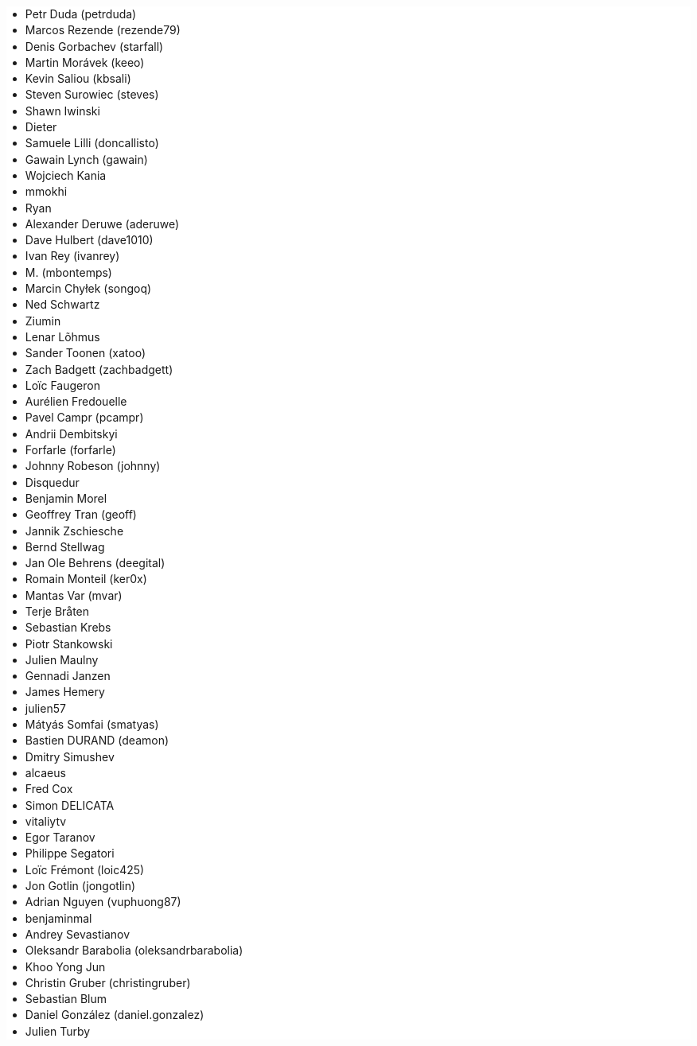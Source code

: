  - Petr Duda (petrduda)
 - Marcos Rezende (rezende79)
 - Denis Gorbachev (starfall)
 - Martin Morávek (keeo)
 - Kevin Saliou (kbsali)
 - Steven Surowiec (steves)
 - Shawn Iwinski
 - Dieter
 - Samuele Lilli (doncallisto)
 - Gawain Lynch (gawain)
 - Wojciech Kania
 - mmokhi
 - Ryan
 - Alexander Deruwe (aderuwe)
 - Dave Hulbert (dave1010)
 - Ivan Rey (ivanrey)
 - M. (mbontemps)
 - Marcin Chyłek (songoq)
 - Ned Schwartz
 - Ziumin
 - Lenar Lõhmus
 - Sander Toonen (xatoo)
 - Zach Badgett (zachbadgett)
 - Loïc Faugeron
 - Aurélien Fredouelle
 - Pavel Campr (pcampr)
 - Andrii Dembitskyi
 - Forfarle (forfarle)
 - Johnny Robeson (johnny)
 - Disquedur
 - Benjamin Morel
 - Geoffrey Tran (geoff)
 - Jannik Zschiesche
 - Bernd Stellwag
 - Jan Ole Behrens (deegital)
 - Romain Monteil (ker0x)
 - Mantas Var (mvar)
 - Terje Bråten
 - Sebastian Krebs
 - Piotr Stankowski
 - Julien Maulny
 - Gennadi Janzen
 - James Hemery
 - julien57
 - Mátyás Somfai (smatyas)
 - Bastien DURAND (deamon)
 - Dmitry Simushev
 - alcaeus
 - Fred Cox
 - Simon DELICATA
 - vitaliytv
 - Egor Taranov
 - Philippe Segatori
 - Loïc Frémont (loic425)
 - Jon Gotlin (jongotlin)
 - Adrian Nguyen (vuphuong87)
 - benjaminmal
 - Andrey Sevastianov
 - Oleksandr Barabolia (oleksandrbarabolia)
 - Khoo Yong Jun
 - Christin Gruber (christingruber)
 - Sebastian Blum
 - Daniel González (daniel.gonzalez)
 - Julien Turby